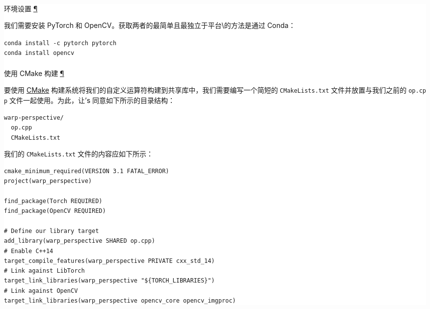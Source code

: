 

### 
 环境设置
 [¶](#environment-setup "永久链接到此标题")



 我们需要安装 PyTorch 和 OpenCV。获取两者的最简单且最独立于平台\的方法是通过 Conda：






```
conda install -c pytorch pytorch
conda install opencv

```





### 
 使用 CMake 构建
 [¶](#building-with-cmake "永久链接到此标题")



 要使用 [CMake](https://cmake.org)
 构建系统将我们的自定义运算符构建到共享库中，我们需要编写一个简短的
 `CMakeLists.txt`
 文件并放置与我们之前的
 `op.cpp`
 文件一起使用。为此，让’s 同意如下所示的目录结构：






```
warp-perspective/
  op.cpp
  CMakeLists.txt

```




 我们的
 `CMakeLists.txt`
 文件的内容应如下所示：






```
cmake_minimum_required(VERSION 3.1 FATAL_ERROR)
project(warp_perspective)

find_package(Torch REQUIRED)
find_package(OpenCV REQUIRED)

# Define our library target
add_library(warp_perspective SHARED op.cpp)
# Enable C++14
target_compile_features(warp_perspective PRIVATE cxx_std_14)
# Link against LibTorch
target_link_libraries(warp_perspective "${TORCH_LIBRARIES}")
# Link against OpenCV
target_link_libraries(warp_perspective opencv_core opencv_imgproc)

```
